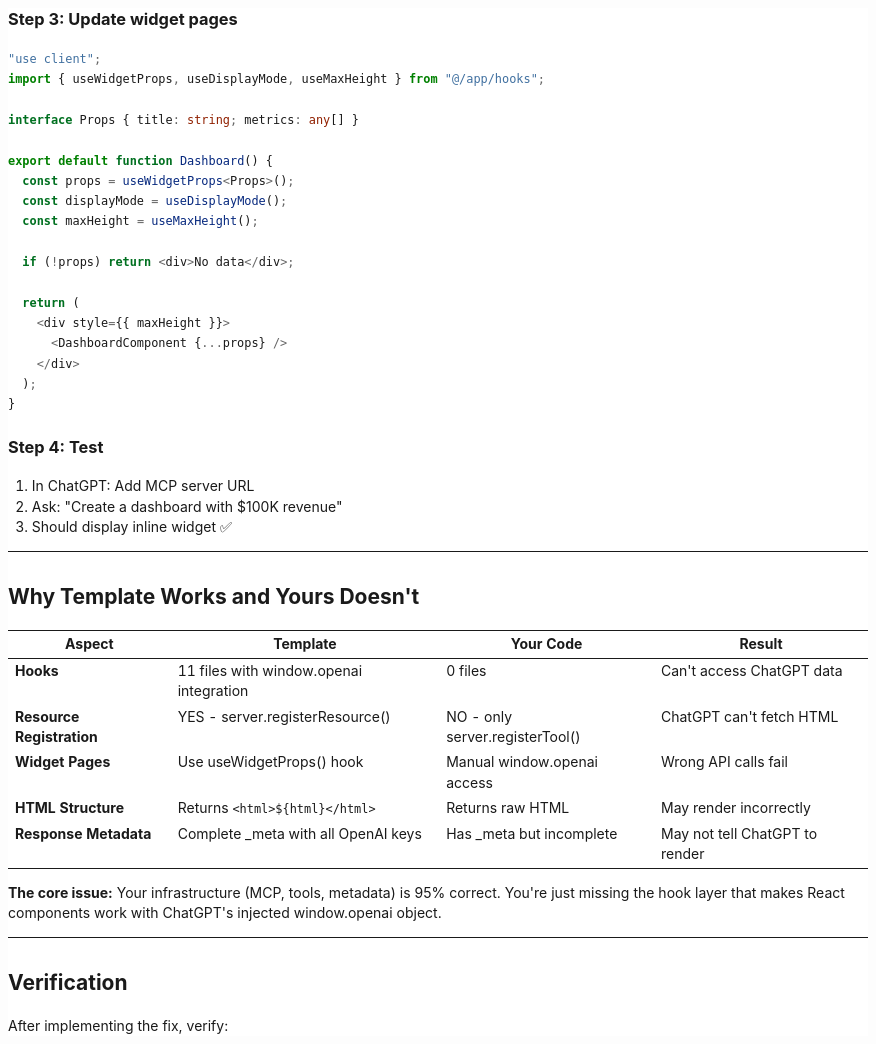 ### Step 3: Update widget pages
```typescript
"use client";
import { useWidgetProps, useDisplayMode, useMaxHeight } from "@/app/hooks";

interface Props { title: string; metrics: any[] }

export default function Dashboard() {
  const props = useWidgetProps<Props>();
  const displayMode = useDisplayMode();
  const maxHeight = useMaxHeight();

  if (!props) return <div>No data</div>;
  
  return (
    <div style={{ maxHeight }}>
      <DashboardComponent {...props} />
    </div>
  );
}
```

### Step 4: Test
1. In ChatGPT: Add MCP server URL
2. Ask: "Create a dashboard with $100K revenue"
3. Should display inline widget ✅

---

## Why Template Works and Yours Doesn't

| Aspect | Template | Your Code | Result |
|--------|----------|-----------|--------|
| **Hooks** | 11 files with window.openai integration | 0 files | Can't access ChatGPT data |
| **Resource Registration** | YES - server.registerResource() | NO - only server.registerTool() | ChatGPT can't fetch HTML |
| **Widget Pages** | Use useWidgetProps() hook | Manual window.openai access | Wrong API calls fail |
| **HTML Structure** | Returns `<html>${html}</html>` | Returns raw HTML | May render incorrectly |
| **Response Metadata** | Complete _meta with all OpenAI keys | Has _meta but incomplete | May not tell ChatGPT to render |

**The core issue:** Your infrastructure (MCP, tools, metadata) is 95% correct. You're just missing the hook layer that makes React components work with ChatGPT's injected window.openai object.

---

## Verification

After implementing the fix, verify:
